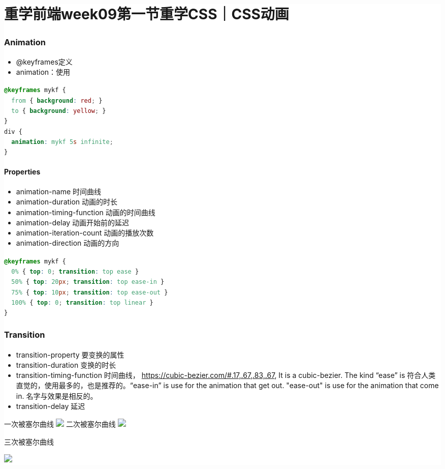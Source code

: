 # 重学前端week09第一节重学CSS｜CSS动画

### Animation

* @keyframes定义
* animation：使用

```css
@keyframes mykf {
  from { background: red; }
  to { background: yellow; }
}
div {
  animation: mykf 5s infinite;
}
```

#### Properties

* animation-name 时间曲线
* animation-duration 动画的时长
* animation-timing-function 动画的时间曲线
* animation-delay 动画开始前的延迟
* animation-iteration-count 动画的播放次数
* animation-direction 动画的方向

```css
@keyframes mykf {
  0% { top: 0; transition: top ease }
  50% { top: 20px; transition: top ease-in }
  75% { top: 10px; transition: top ease-out }
  100% { top: 0; transition: top linear }
}
```

### Transition

* transition-property 要变换的属性
* transition-duration 变换的时长
* transition-timing-function 时间曲线， https://cubic-bezier.com/#.17,.67,.83,.67,  It is a cubic-bezier. The kind “ease” is 符合人类直觉的，使用最多的，也是推荐的。“ease-in” is use for the animation that get out. "ease-out" is use for the animation that come in. 名字与效果是相反的。
* transition-delay 延迟


一次被塞尔曲线
![](http://www.zhuanyongxigua.cn/2020-06-06-050120.png)
二次被塞尔曲线
![](http://www.zhuanyongxigua.cn/2020-06-06-050143.png)

三次被塞尔曲线

![](http://www.zhuanyongxigua.cn/2020-06-06-074145.png)
